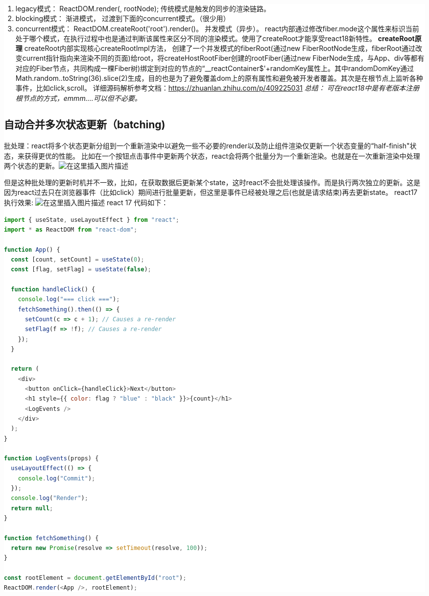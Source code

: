 1. legacy模式： ReactDOM.render(<App />, rootNode); 传统模式是触发的同步的渲染链路。
2. blocking模式： 渐进模式， 过渡到下面的concurrent模式。（很少用）
3. concurrent模式： ReactDOM.createRoot('root').render(<App />)。 并发模式（异步）。
   react内部通过修改fiber.mode这个属性来标识当前处于哪个模式，在执行过程中也是通过判断该属性来区分不同的渲染模式。使用了createRoot才能享受react18新特性。
   **createRoot原理**
   createRoot内部实现核心createRootImpl方法， 创建了一个并发模式的fiberRoot(通过new FiberRootNode生成，fiberRoot通过改变current指针指向来渲染不同的页面)给root，将createHostRootFiber创建的rootFiber(通过new FiberNode生成，与App、div等都有对应的Fiber节点，共同构成一棵Fiber树)绑定到对应的节点的“\_\_reactContainer$'+randomKey属性上。其中randomDomKey通过Math.random..toString(36).slice(2)生成，目的也是为了避免覆盖dom上的原有属性和避免被开发者覆盖。其次是在根节点上监听各种事件，比如click,scroll。
   详细源码解析参考文档：https://zhuanlan.zhihu.com/p/409225031
   _总结： 可在react18中是有老版本注册根节点的方式，emmm....可以但不必要。_

## 自动合并多次状态更新（batching)

批处理：react将多个状态更新分组到一个重新渲染中以避免一些不必要的render以及防止组件渲染仅更新一个状态变量的“half-finish"状态，来获得更优的性能。
比如在一个按钮点击事件中更新两个状态，react会将两个批量分为一个重新渲染。也就是在一次重新渲染中处理两个状态的更新。![在这里插入图片描述](https://img-blog.csdnimg.cn/99a68c5b7dd843daac0831aecf11eabc.png)

但是这种批处理的更新时机并不一致，比如，在获取数据后更新某个state，这时react不会批处理该操作。而是执行两次独立的更新。这是因为react过去只在浏览器事件（比如click）期间进行批量更新，但这里是事件已经被处理之后(也就是请求结束)再去更新state。
react17 执行效果:
![在这里插入图片描述](https://img-blog.csdnimg.cn/b7122121695d468e90983deb40ddb660.png)
react 17 代码如下：

```javascript
import { useState, useLayoutEffect } from "react";
import * as ReactDOM from "react-dom";

function App() {
  const [count, setCount] = useState(0);
  const [flag, setFlag] = useState(false);

  function handleClick() {
    console.log("=== click ===");
    fetchSomething().then(() => {
      setCount(c => c + 1); // Causes a re-render
      setFlag(f => !f); // Causes a re-render
    });
  }

  return (
    <div>
      <button onClick={handleClick}>Next</button>
      <h1 style={{ color: flag ? "blue" : "black" }}>{count}</h1>
      <LogEvents />
    </div>
  );
}

function LogEvents(props) {
  useLayoutEffect(() => {
    console.log("Commit");
  });
  console.log("Render");
  return null;
}

function fetchSomething() {
  return new Promise(resolve => setTimeout(resolve, 100));
}

const rootElement = document.getElementById("root");
ReactDOM.render(<App />, rootElement);
```